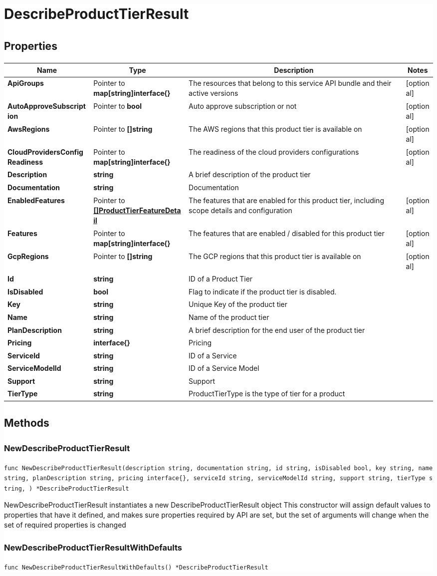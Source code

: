 # DescribeProductTierResult

## Properties

Name | Type | Description | Notes
------------ | ------------- | ------------- | -------------
**ApiGroups** | Pointer to **map[string]interface{}** | The resources that belong to this service API bundle and their active versions | [optional] 
**AutoApproveSubscription** | Pointer to **bool** | Auto approve subscription or not | [optional] 
**AwsRegions** | Pointer to **[]string** | The AWS regions that this product tier is available on | [optional] 
**CloudProvidersConfigReadiness** | Pointer to **map[string]interface{}** | The readiness of the cloud providers configurations | [optional] 
**Description** | **string** | A brief description of the product tier | 
**Documentation** | **string** | Documentation | 
**EnabledFeatures** | Pointer to [**[]ProductTierFeatureDetail**](ProductTierFeatureDetail.md) | The features that are enabled for this product tier, including scope details and configuration | [optional] 
**Features** | Pointer to **map[string]interface{}** | The features that are enabled / disabled for this product tier | [optional] 
**GcpRegions** | Pointer to **[]string** | The GCP regions that this product tier is available on | [optional] 
**Id** | **string** | ID of a Product Tier | 
**IsDisabled** | **bool** | Flag to indicate if the product tier is disabled. | 
**Key** | **string** | Unique Key of the product tier | 
**Name** | **string** | Name of the product tier | 
**PlanDescription** | **string** | A brief description for the end user of the product tier | 
**Pricing** | **interface{}** | Pricing | 
**ServiceId** | **string** | ID of a Service | 
**ServiceModelId** | **string** | ID of a Service Model | 
**Support** | **string** | Support | 
**TierType** | **string** | ProductTierType is the type of tier for a product | 

## Methods

### NewDescribeProductTierResult

`func NewDescribeProductTierResult(description string, documentation string, id string, isDisabled bool, key string, name string, planDescription string, pricing interface{}, serviceId string, serviceModelId string, support string, tierType string, ) *DescribeProductTierResult`

NewDescribeProductTierResult instantiates a new DescribeProductTierResult object
This constructor will assign default values to properties that have it defined,
and makes sure properties required by API are set, but the set of arguments
will change when the set of required properties is changed

### NewDescribeProductTierResultWithDefaults

`func NewDescribeProductTierResultWithDefaults() *DescribeProductTierResult`
